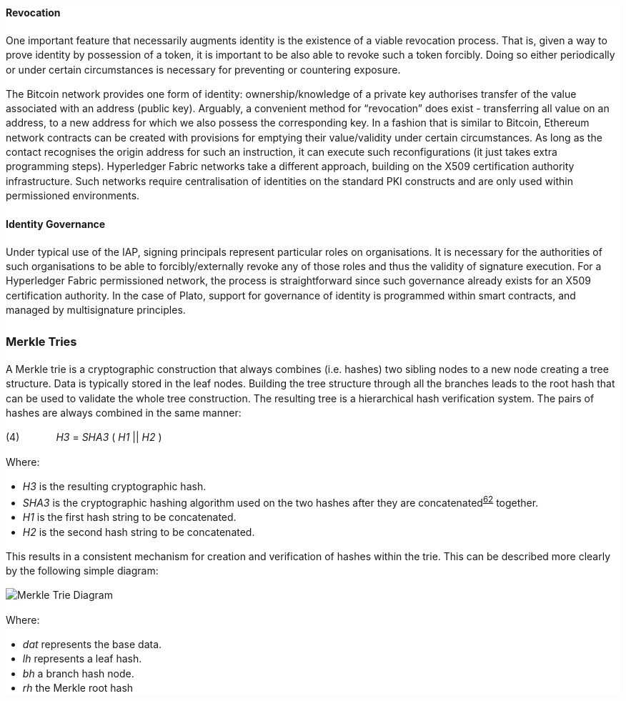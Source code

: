 #### Revocation

One important feature that necessarily augments identity is the existence of a viable revocation process. That is, given a way to prove identity by possession of a token, it is important to be also able to revoke such a token forcibly. Doing so either periodically or under certain circumstances is necessary for preventing or countering exposure.

The Bitcoin network provides one form of identity: ownership/knowledge of a private key authorises transfer of the value associated with an address (public key). Arguably, a convenient method for “revocation” does exist - transferring all value on an address, to a new address for which we also possess the corresponding key. In a fashion that is similar to Bitcoin, Ethereum network contracts can be created with provisions for emptying their value/validity under certain circumstances. As long as the contact recognises the origin address for such an instruction, it can execute such reconfigurations (it just takes extra programming steps). Hyperledger Fabric networks take a different approach, building on the X509 certification authority infrastructure. Such networks require centralisation of identities on the standard PKI constructs and are only used within permissioned environments.

#### Identity Governance

Under typical use of the IAP, signing principals represent particular roles on organisations. It is necessary for the authorities of such organisations to be able to forcibly/externally revoke any of those roles and thus the validity of signature execution. For a Hyperledger Fabric permissioned network, the process is straightforward since such governance already exists for an X509 certification authority. In the case of Plato, support for governance of identity is programmed within smart contracts, and managed by multisignature principles.

### Merkle Tries

A Merkle trie is a cryptographic construction that always combines (i.e. hashes) two sibling nodes to a new node creating a tree structure. Data is typically stored in the leaf nodes. Building the tree structure through all the branches leads to the root hash that can be used to validate the whole tree construction. The resulting tree is a hierarchical hash verification system. The pairs of hashes are always combined in the same manner:

(4) &nbsp;&nbsp;&nbsp;&nbsp;&nbsp;&nbsp;&nbsp;&nbsp;&nbsp;&nbsp;&nbsp;&nbsp;*H3* = *SHA3* ( *H1* &#124;&#124; *H2* )

Where:

- *H3* is the resulting cryptographic hash.
- *SHA3* is the cryptographic hashing algorithm used on the two hashes after they are concatenated<sup>[62](#62)</sup> together.
- *H1* is the first hash string to be concatenated.
- *H2* is the second hash string to be concatenated.

This results in a consistent mechanism for creation and verification of hashes within the trie. This can be described more clearly by the following simple diagram:

![Merkle Trie Diagram](../img/whitepapers/merkle-trie.png)

Where:

- *dat* represents the base data.
- *lh* represents a leaf hash.
- *bh* a branch hash node.
- *rh* the Merkle root hash
